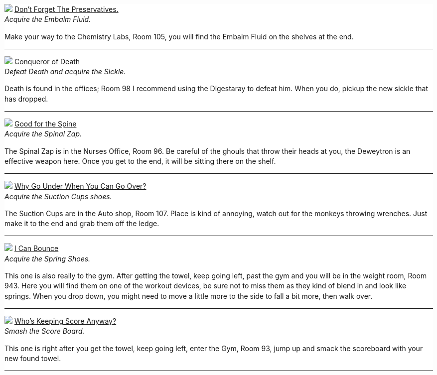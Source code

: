 ![](https://s3-eu-west-1.amazonaws.com/i.retroachievements.org/Badge/42801.png) [Don’t Forget The Preservatives.](https://retroachievements.org/Achievement/41577)   
_Acquire the Embalm Fluid._

Make your way to the Chemistry Labs, Room 105, you will find the Embalm Fluid on the shelves at the end.


***

![](https://s3-eu-west-1.amazonaws.com/i.retroachievements.org/Badge/42802.png) [Conqueror of Death](https://retroachievements.org/Achievement/41578)   
_Defeat Death and acquire the Sickle._

Death is found in the offices; Room 98 I recommend using the Digestaray to defeat him. When you do, pickup the new sickle that has dropped. 


***

![](https://s3-eu-west-1.amazonaws.com/i.retroachievements.org/Badge/42804.png) [Good for the Spine](https://retroachievements.org/Achievement/41579)   
_Acquire the Spinal Zap._

The Spinal Zap is in the Nurses Office, Room 96. Be careful of the ghouls that throw their heads at you, the Deweytron is an effective weapon here. Once you get to the end, it will be sitting there on the shelf.


***

![](https://s3-eu-west-1.amazonaws.com/i.retroachievements.org/Badge/42807.png) [Why Go Under When You Can Go Over?](https://retroachievements.org/Achievement/41581)   
_Acquire the Suction Cups shoes._

The Suction Cups are in the Auto shop, Room 107. Place is kind of annoying, watch out for the monkeys throwing wrenches. Just make it to the end and grab them off the ledge.


***

![](https://s3-eu-west-1.amazonaws.com/i.retroachievements.org/Badge/42808.png) [I Can Bounce](https://retroachievements.org/Achievement/41582)   
_Acquire the Spring Shoes._

This one is also really to the gym. After getting the towel, keep going left, past the gym and you will be in the weight room, Room 943. Here you will find them on one of the workout devices, be sure not to miss them as they kind of blend in and look like springs. When you drop down, you might need to move a little more to the side to fall a bit more, then walk over.


***

![](https://s3-eu-west-1.amazonaws.com/i.retroachievements.org/Badge/42809.png) [Who’s Keeping Score Anyway?](https://retroachievements.org/Achievement/41583)   
_Smash the Score Board._

This one is right after you get the towel, keep going left, enter the Gym, Room 93, jump up and smack the scoreboard with your new found towel.


***
